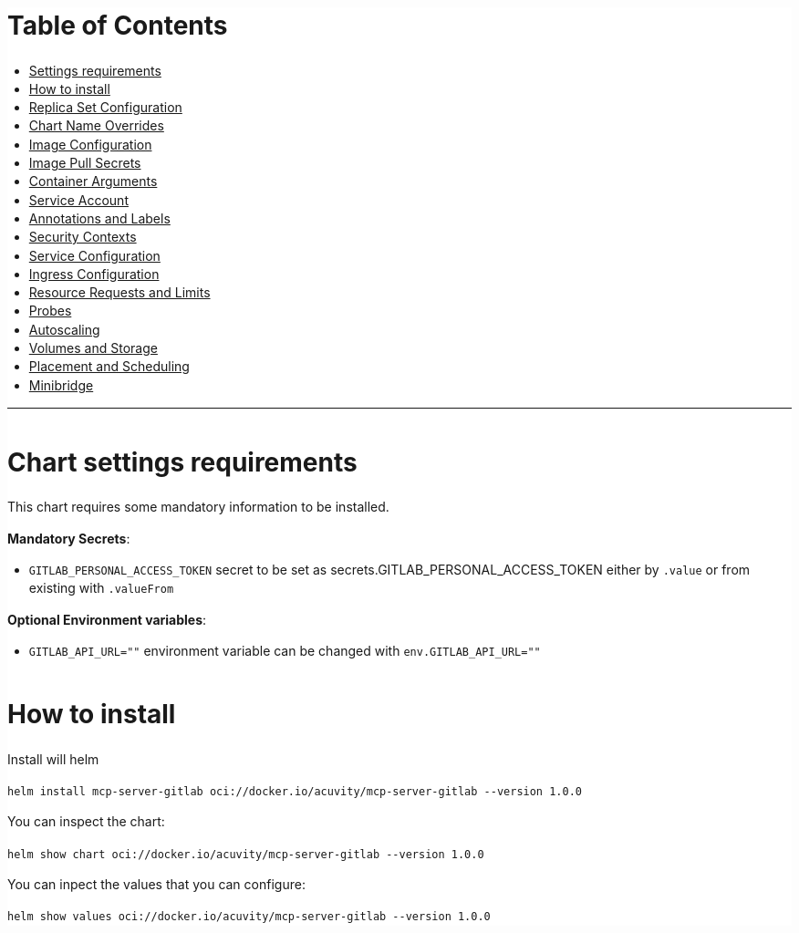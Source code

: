 
# Table of Contents
- [Settings requirements](#chart-settings-requirements)
- [How to install](#how-to-install)
- [Replica Set Configuration](#replica-set-configuration)
- [Chart Name Overrides](#chart-name-overrides)
- [Image Configuration](#image-configuration)
- [Image Pull Secrets](#image-pull-secrets)
- [Container Arguments](#container-arguments)
- [Service Account](#service-account)
- [Annotations and Labels](#annotations-and-labels)
- [Security Contexts](#security-contexts)
- [Service Configuration](#service-configuration)
- [Ingress Configuration](#ingress-configuration)
- [Resource Requests and Limits](#resource-requests-and-limits)
- [Probes](#probes)
- [Autoscaling](#autoscaling)
- [Volumes and Storage](#volumes-and-storage)
- [Placement and Scheduling](#placement-and-scheduling)
- [Minibridge](#minibridge)

---

# Chart settings requirements

This chart requires some mandatory information to be installed.

**Mandatory Secrets**:
  - `GITLAB_PERSONAL_ACCESS_TOKEN` secret to be set as secrets.GITLAB_PERSONAL_ACCESS_TOKEN either by `.value` or from existing with `.valueFrom`

**Optional Environment variables**:
  - `GITLAB_API_URL=""` environment variable can be changed with `env.GITLAB_API_URL=""`

# How to install


Install will helm

```console
helm install mcp-server-gitlab oci://docker.io/acuvity/mcp-server-gitlab --version 1.0.0
```

You can inspect the chart:

```console
helm show chart oci://docker.io/acuvity/mcp-server-gitlab --version 1.0.0
````

You can inpect the values that you can configure:

```console
helm show values oci://docker.io/acuvity/mcp-server-gitlab --version 1.0.0
````

